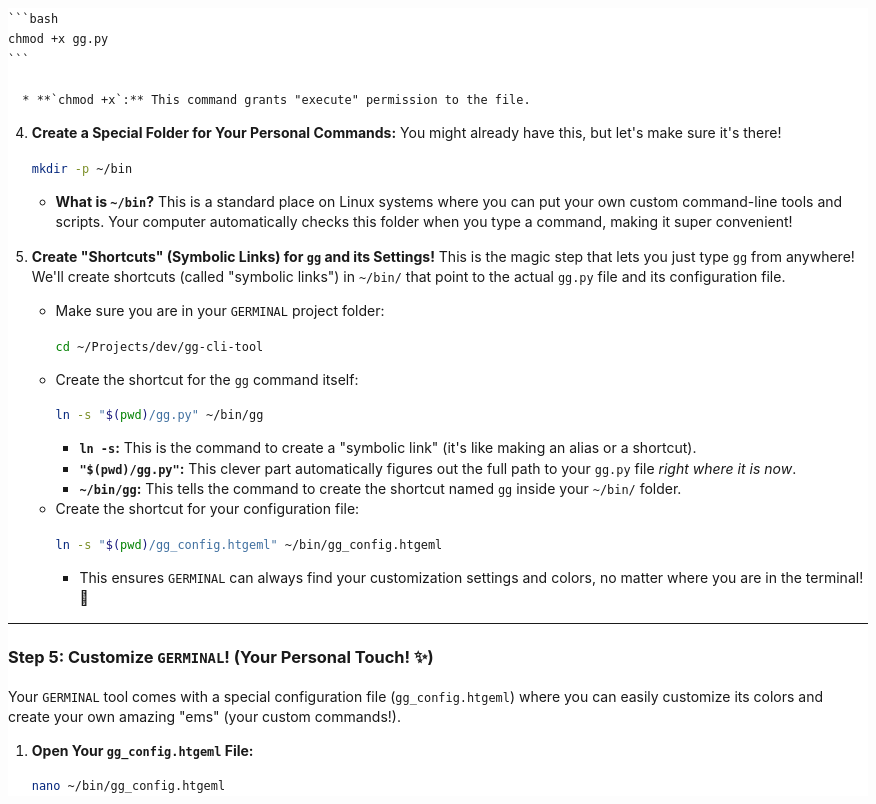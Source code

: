     ```bash
    chmod +x gg.py
    ```

      * **`chmod +x`:** This command grants "execute" permission to the file.

4.  **Create a Special Folder for Your Personal Commands:**
    You might already have this, but let's make sure it's there\!

    ```bash
    mkdir -p ~/bin
    ```

      * **What is `~/bin`?** This is a standard place on Linux systems where you can put your own custom command-line tools and scripts. Your computer automatically checks this folder when you type a command, making it super convenient\!

5.  **Create "Shortcuts" (Symbolic Links) for `gg` and its Settings\!**
    This is the magic step that lets you just type `gg` from anywhere\! We'll create shortcuts (called "symbolic links") in `~/bin/` that point to the actual `gg.py` file and its configuration file.

      * Make sure you are in your `GERMINAL` project folder:
        ```bash
        cd ~/Projects/dev/gg-cli-tool
        ```
      * Create the shortcut for the `gg` command itself:
        ```bash
        ln -s "$(pwd)/gg.py" ~/bin/gg
        ```
          * **`ln -s`:** This is the command to create a "symbolic link" (it's like making an alias or a shortcut).
          * **`"$(pwd)/gg.py"`:** This clever part automatically figures out the full path to your `gg.py` file *right where it is now*.
          * **`~/bin/gg`:** This tells the command to create the shortcut named `gg` inside your `~/bin/` folder.
      * Create the shortcut for your configuration file:
        ```bash
        ln -s "$(pwd)/gg_config.htgeml" ~/bin/gg_config.htgeml
        ```
          * This ensures `GERMINAL` can always find your customization settings and colors, no matter where you are in the terminal\! 🌈

-----

### **Step 5: Customize `GERMINAL`\! (Your Personal Touch\! ✨)**

Your `GERMINAL` tool comes with a special configuration file (`gg_config.htgeml`) where you can easily customize its colors and create your own amazing "ems" (your custom commands\!).

1.  **Open Your `gg_config.htgeml` File:**

    ```bash
    nano ~/bin/gg_config.htgeml
    ```
